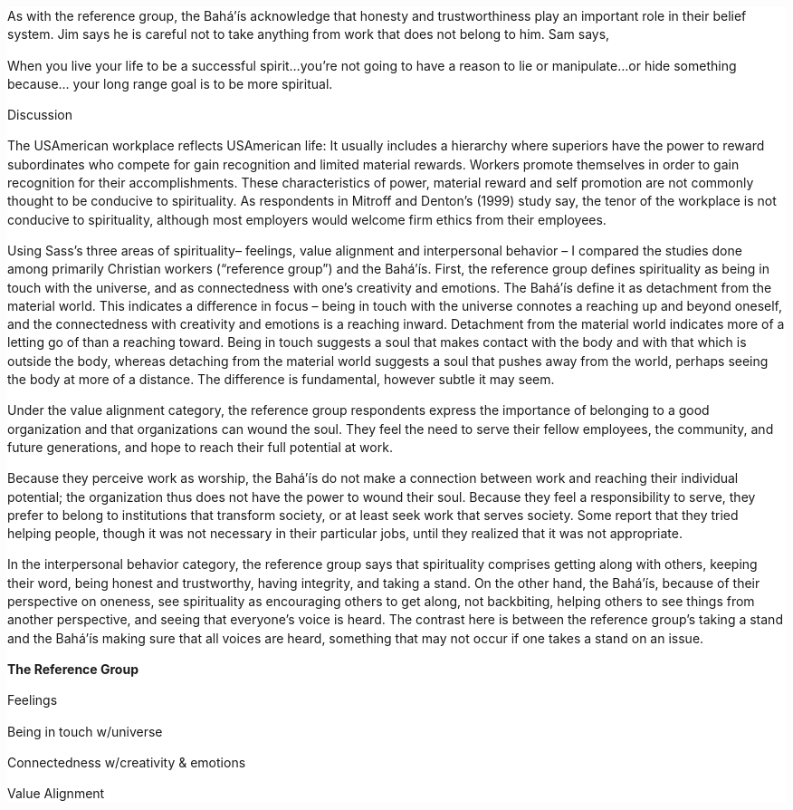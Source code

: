 As with the reference group, the Bahá’ís acknowledge that honesty and trustworthiness play an important role in their belief system. Jim says he is careful not to take anything from work that does not belong to him. Sam says,

When you live your life to be a successful spirit…you’re not going to have a reason to lie or manipulate…or hide something because… your long range goal is to be more spiritual.

Discussion

The USAmerican workplace reflects USAmerican life: It usually includes a hierarchy where superiors have the power to reward subordinates who compete for gain recognition and limited material rewards. Workers promote themselves in order to gain recognition for their accomplishments. These characteristics of power, material reward and self promotion are not commonly thought to be conducive to spirituality. As respondents in Mitroff and Denton’s (1999) study say, the tenor of the workplace is not conducive to spirituality, although most employers would welcome firm ethics from their employees.

Using Sass’s three areas of spirituality– feelings, value alignment and interpersonal behavior – I compared the studies done among primarily Christian workers (“reference group”) and the Bahá’ís. First, the reference group defines spirituality as being in touch with the universe, and as connectedness with one’s creativity and emotions. The Bahá’ís define it as detachment from the material world. This indicates a difference in focus – being in touch with the universe connotes a reaching up and beyond oneself, and the connectedness with creativity and emotions is a reaching inward. Detachment from the material world indicates more of a letting go of than a reaching toward. Being in touch suggests a soul that makes contact with the body and with that which is outside the body, whereas detaching from the material world suggests a soul that pushes away from the world, perhaps seeing the body at more of a distance. The difference is fundamental, however subtle it may seem.

Under the value alignment category, the reference group respondents express the importance of belonging to a good organization and that organizations can wound the soul. They feel the need to serve their fellow employees, the community, and future generations, and hope to reach their full potential at work.

Because they perceive work as worship, the Bahá’ís do not make a connection between work and reaching their individual potential; the organization thus does not have the power to wound their soul. Because they feel a responsibility to serve, they prefer to belong to institutions that transform society, or at least seek work that serves society. Some report that they tried helping people, though it was not necessary in their particular jobs, until they realized that it was not appropriate.

In the interpersonal behavior category, the reference group says that spirituality comprises getting along with others, keeping their word, being honest and trustworthy, having integrity, and taking a stand. On the other hand, the Bahá’ís, because of their perspective on oneness, see spirituality as encouraging others to get along, not backbiting, helping others to see things from another perspective, and seeing that everyone’s voice is heard. The contrast here is between the reference group’s taking a stand and the Bahá’ís making sure that all voices are heard, something that may not occur if one takes a stand on an issue.

  

**The Reference Group**

Feelings

Being in touch w/universe

Connectedness w/creativity & emotions

Value Alignment
